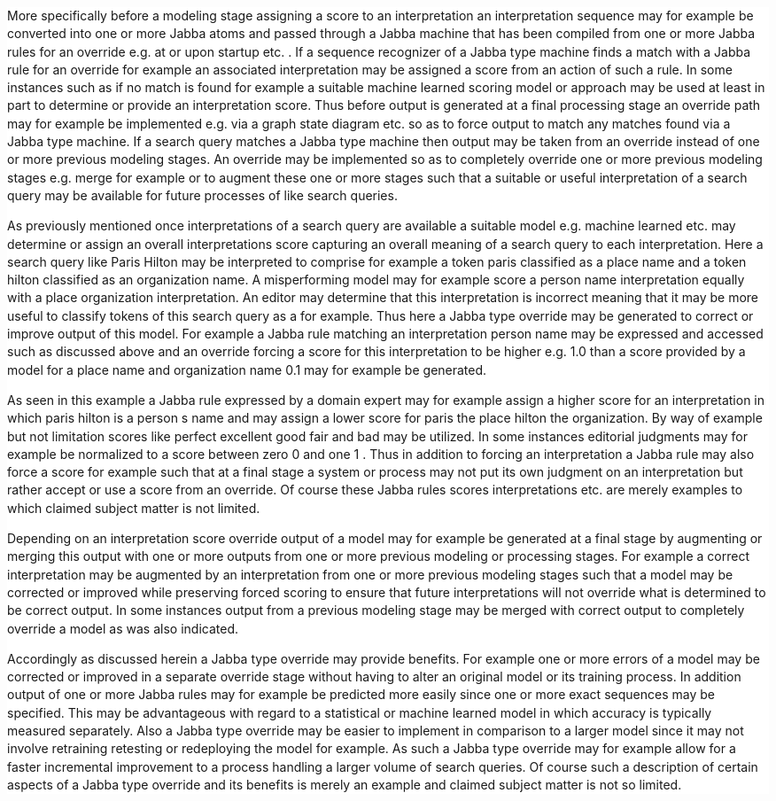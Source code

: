 More specifically before a modeling stage assigning a score to an interpretation an interpretation sequence may for example be converted into one or more Jabba atoms and passed through a Jabba machine that has been compiled from one or more Jabba rules for an override e.g. at or upon startup etc. . If a sequence recognizer of a Jabba type machine finds a match with a Jabba rule for an override for example an associated interpretation may be assigned a score from an action of such a rule. In some instances such as if no match is found for example a suitable machine learned scoring model or approach may be used at least in part to determine or provide an interpretation score. Thus before output is generated at a final processing stage an override path may for example be implemented e.g. via a graph state diagram etc. so as to force output to match any matches found via a Jabba type machine. If a search query matches a Jabba type machine then output may be taken from an override instead of one or more previous modeling stages. An override may be implemented so as to completely override one or more previous modeling stages e.g. merge for example or to augment these one or more stages such that a suitable or useful interpretation of a search query may be available for future processes of like search queries.

As previously mentioned once interpretations of a search query are available a suitable model e.g. machine learned etc. may determine or assign an overall interpretations score capturing an overall meaning of a search query to each interpretation. Here a search query like Paris Hilton may be interpreted to comprise for example a token paris classified as a place name and a token hilton classified as an organization name. A misperforming model may for example score a person name interpretation equally with a place organization interpretation. An editor may determine that this interpretation is incorrect meaning that it may be more useful to classify tokens of this search query as a for example. Thus here a Jabba type override may be generated to correct or improve output of this model. For example a Jabba rule matching an interpretation person name may be expressed and accessed such as discussed above and an override forcing a score for this interpretation to be higher e.g. 1.0 than a score provided by a model for a place name and organization name 0.1 may for example be generated.

As seen in this example a Jabba rule expressed by a domain expert may for example assign a higher score for an interpretation in which paris hilton is a person s name and may assign a lower score for paris the place hilton the organization. By way of example but not limitation scores like perfect excellent good fair and bad may be utilized. In some instances editorial judgments may for example be normalized to a score between zero 0 and one 1 . Thus in addition to forcing an interpretation a Jabba rule may also force a score for example such that at a final stage a system or process may not put its own judgment on an interpretation but rather accept or use a score from an override. Of course these Jabba rules scores interpretations etc. are merely examples to which claimed subject matter is not limited.

Depending on an interpretation score override output of a model may for example be generated at a final stage by augmenting or merging this output with one or more outputs from one or more previous modeling or processing stages. For example a correct interpretation may be augmented by an interpretation from one or more previous modeling stages such that a model may be corrected or improved while preserving forced scoring to ensure that future interpretations will not override what is determined to be correct output. In some instances output from a previous modeling stage may be merged with correct output to completely override a model as was also indicated.

Accordingly as discussed herein a Jabba type override may provide benefits. For example one or more errors of a model may be corrected or improved in a separate override stage without having to alter an original model or its training process. In addition output of one or more Jabba rules may for example be predicted more easily since one or more exact sequences may be specified. This may be advantageous with regard to a statistical or machine learned model in which accuracy is typically measured separately. Also a Jabba type override may be easier to implement in comparison to a larger model since it may not involve retraining retesting or redeploying the model for example. As such a Jabba type override may for example allow for a faster incremental improvement to a process handling a larger volume of search queries. Of course such a description of certain aspects of a Jabba type override and its benefits is merely an example and claimed subject matter is not so limited.
